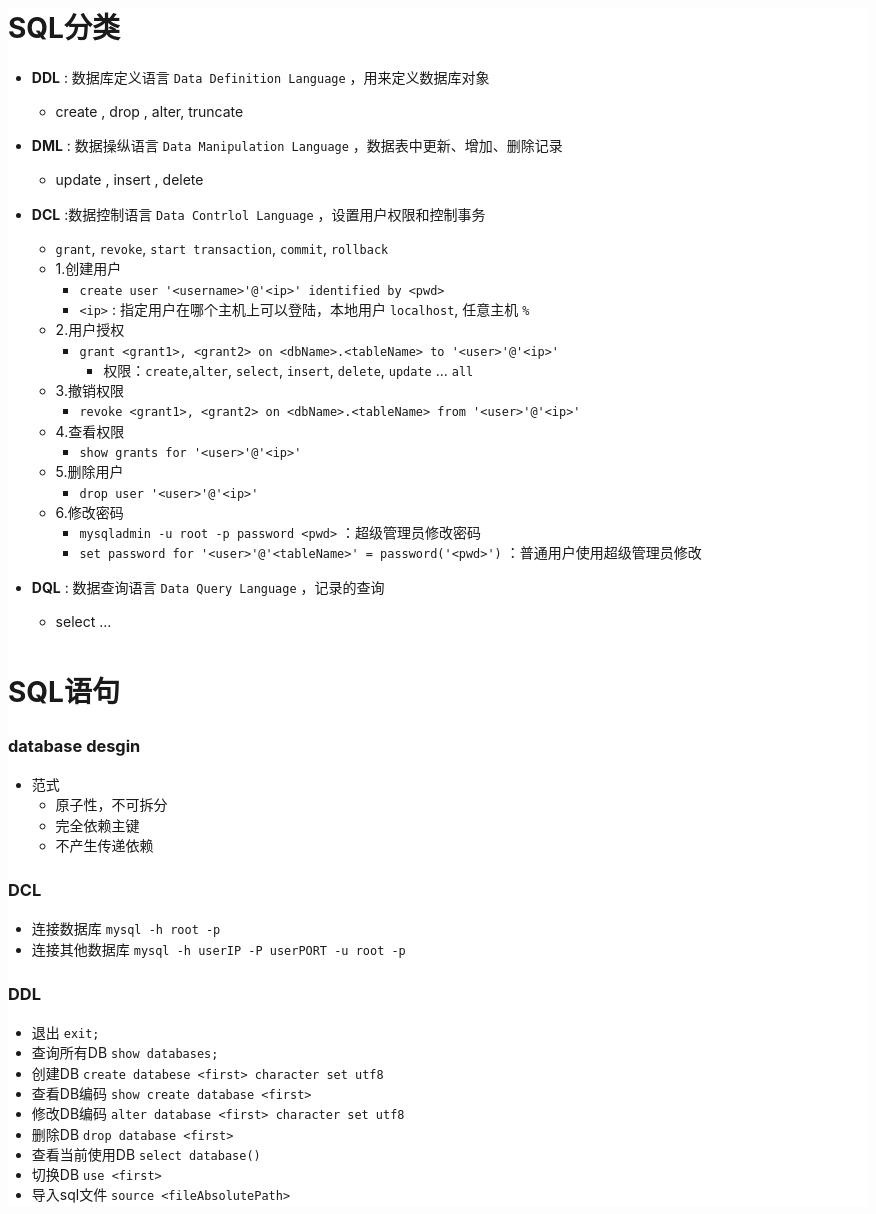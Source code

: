 # SQL分类

- **DDL** : 数据库定义语言 `Data Definition Language` ，用来定义数据库对象 
    - create , drop , alter, truncate
   
- **DML** : 数据操纵语言 `Data Manipulation Language` ，数据表中更新、增加、删除记录
    - update , insert , delete
   
- **DCL** :数据控制语言 `Data Contrlol Language` ，设置用户权限和控制事务
    - `grant`, `revoke`, `start transaction`, `commit`, `rollback`
    - 1.创建用户
        - `create user '<username>'@'<ip>' identified by <pwd>`
        - `<ip>` : 指定用户在哪个主机上可以登陆，本地用户 `localhost`,  任意主机 `%`
    - 2.用户授权
        - `grant <grant1>, <grant2> on <dbName>.<tableName> to '<user>'@'<ip>'`
            - 权限：`create`,`alter`, `select`, `insert`, `delete`, `update` ... `all`
    - 3.撤销权限        
        - `revoke <grant1>, <grant2> on <dbName>.<tableName> from '<user>'@'<ip>'`
    - 4.查看权限
        - `show grants for '<user>'@'<ip>'`
    - 5.删除用户
        - `drop user '<user>'@'<ip>'`
    - 6.修改密码
        - `mysqladmin -u root -p password <pwd>` ：超级管理员修改密码
        - `set password for '<user>'@'<tableName>' = password('<pwd>')` ：普通用户使用超级管理员修改
   
- **DQL** : 数据查询语言 `Data Query Language` ，记录的查询
    - select ...

# SQL语句	

### database desgin

- 范式
    - 原子性，不可拆分
    - 完全依赖主键    
    - 不产生传递依赖
    
### DCL

- 连接数据库     `mysql -h root -p`
- 连接其他数据库 `mysql -h userIP -P userPORT -u root -p`


### DDL

- 退出            `exit;`
- 查询所有DB       `show databases;`
- 创建DB          `create databese <first> character set utf8`
- 查看DB编码       `show create database <first>`
- 修改DB编码      `alter database <first> character set utf8`
- 删除DB         `drop database <first>`
- 查看当前使用DB   `select database()`
- 切换DB         `use <first>`
- 导入sql文件     `source <fileAbsolutePath>`
